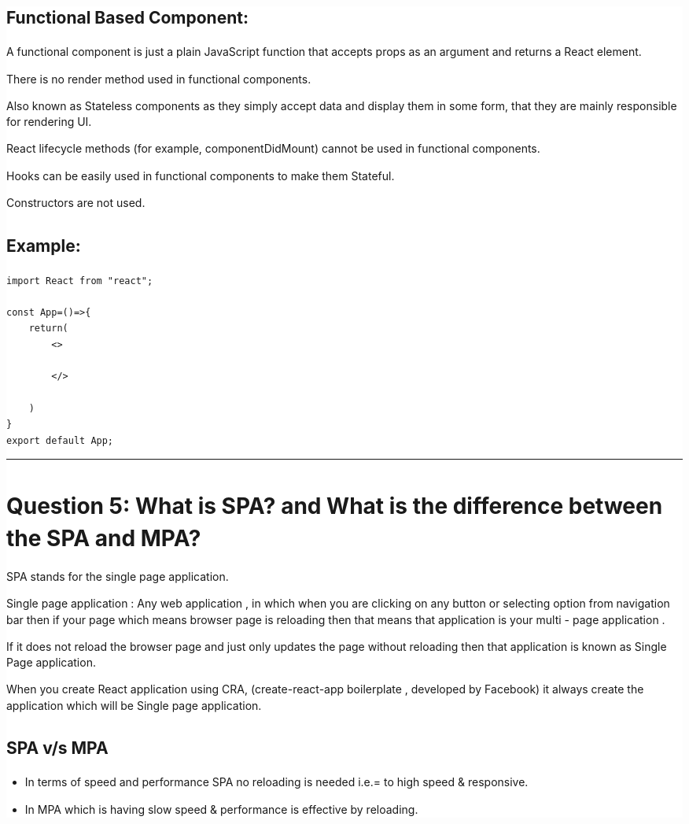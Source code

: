 
  

## Functional Based Component: 

A functional component is just a plain JavaScript function that accepts props as an argument and returns a React element.

There is no render method used in functional components.

Also known as Stateless components as they simply accept data and display them in some form, that they are mainly responsible for rendering UI.

React lifecycle methods (for example, componentDidMount) cannot be used in functional components.

Hooks can be easily used in functional components to make them Stateful. 

Constructors are not used.

## Example:

    import React from "react";

    const App=()=>{
        return(
            <>
            
            </>

        )
    }
    export default App;

---




# Question 5: What is SPA? and What is the difference between the SPA and MPA?

SPA stands for the single page application. 

Single page application : Any web application , in which when you are clicking on any button or selecting option from navigation bar then if your page which means browser page is reloading then that means that application is your multi - page application .

 If it does not reload the browser page and just only updates the page without reloading then that application is known as Single Page application.
 
 When you create React application using CRA, (create-react-app boilerplate , developed by Facebook) it always create the application which will be Single page application.

 ## SPA v/s MPA

- In terms of speed and performance SPA no reloading is needed i.e.= to high speed & responsive.

-  In MPA which is having slow speed & performance is effective by reloading.
